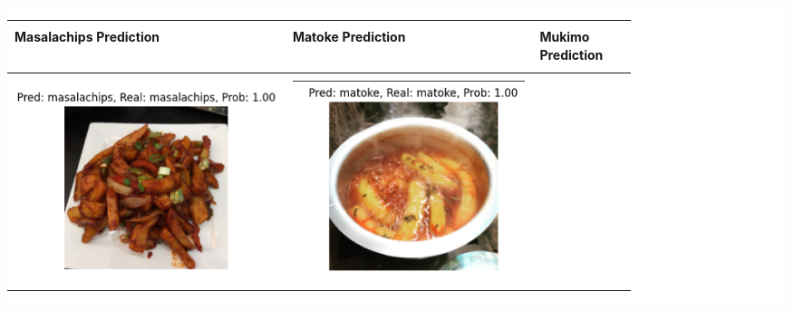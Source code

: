 <div style="display: flex; justify-content: center; overflow-x: auto; width: 80%;">
  <table style="table-layout: auto; border-collapse: collapse;">
    <thead>
      <tr>
        <th style="text-align: left; padding: 8px;">Masalachips Prediction</th>
        <th style="text-align: left; padding: 8px;">Matoke Prediction</th>
        <th style="text-align: left; padding: 8px;">Mukimo Prediction</th>
      </tr>
    </thead>
    <tbody>
      <tr>
        <td style="padding: 8px;">
          <img src="images/masalachips_prediction.png" alt="Masalachips Prediction">
        </td>
        <td style="padding: 8px;">
          <img src="images/matoke_prediction.png" alt="Matoke Prediction">
        </td>
        <td style="padding: 8px;">